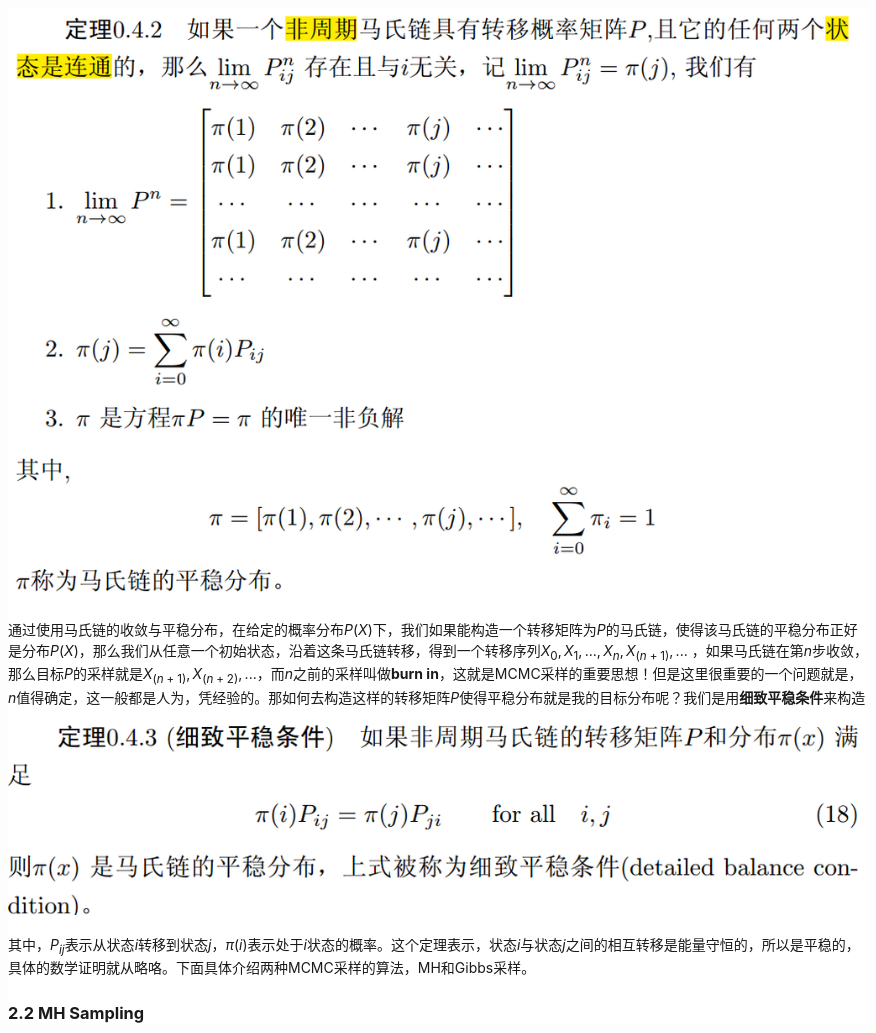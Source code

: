 ![](/img/mc2.png)

通过使用马氏链的收敛与平稳分布，在给定的概率分布$P(X)$下，我们如果能构造一个转移矩阵为$P$的马氏链，使得该马氏链的平稳分布正好是分布$P(X)$，那么我们从任意一个初始状态，沿着这条马氏链转移，得到一个转移序列$X_{0},X_{1},...,X_{n},X_{(n+1)},...$ ，如果马氏链在第$n$步收敛，那么目标$P$的采样就是$X_{(n+1)},X_{(n+2)},...$，而$n$之前的采样叫做**burn in**，这就是MCMC采样的重要思想！但是这里很重要的一个问题就是，$n$值得确定，这一般都是人为，凭经验的。那如何去构造这样的转移矩阵$P$使得平稳分布就是我的目标分布呢？我们是用**细致平稳条件**来构造

![](/img/mc3.png)

其中，$P_{ij}$表示从状态$i$转移到状态$j$，$\pi (i)$表示处于$i$状态的概率。这个定理表示，状态$i$与状态$j$之间的相互转移是能量守恒的，所以是平稳的，具体的数学证明就从略咯。下面具体介绍两种MCMC采样的算法，MH和Gibbs采样。

### 2.2 MH Sampling

